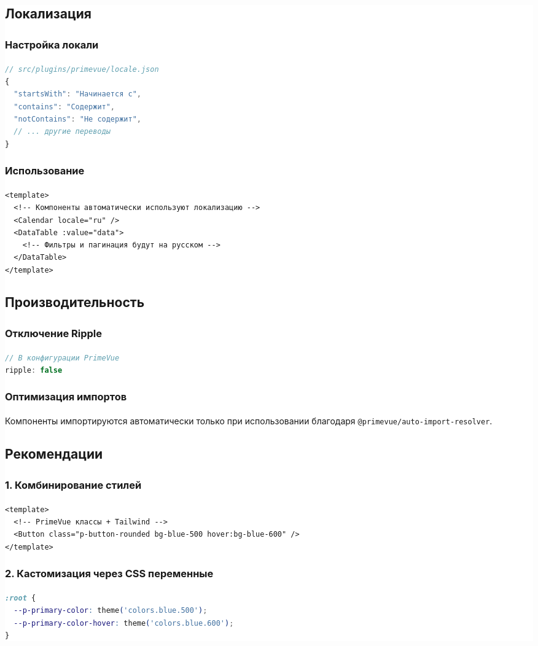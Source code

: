 ## Локализация

### Настройка локали
```javascript
// src/plugins/primevue/locale.json
{
  "startsWith": "Начинается с",
  "contains": "Содержит",
  "notContains": "Не содержит",
  // ... другие переводы
}
```

### Использование
```vue
<template>
  <!-- Компоненты автоматически используют локализацию -->
  <Calendar locale="ru" />
  <DataTable :value="data">
    <!-- Фильтры и пагинация будут на русском -->
  </DataTable>
</template>
```

## Производительность

### Отключение Ripple
```javascript
// В конфигурации PrimeVue
ripple: false
```

### Оптимизация импортов
Компоненты импортируются автоматически только при использовании благодаря `@primevue/auto-import-resolver`.

## Рекомендации

### 1. Комбинирование стилей
```vue
<template>
  <!-- PrimeVue классы + Tailwind -->
  <Button class="p-button-rounded bg-blue-500 hover:bg-blue-600" />
</template>
```

### 2. Кастомизация через CSS переменные
```css
:root {
  --p-primary-color: theme('colors.blue.500');
  --p-primary-color-hover: theme('colors.blue.600');
}
```
